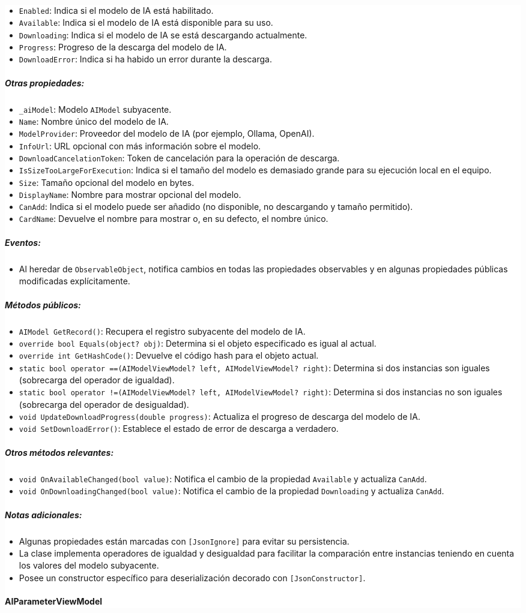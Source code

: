 - `Enabled`: Indica si el modelo de IA está habilitado.
- `Available`: Indica si el modelo de IA está disponible para su uso.
- `Downloading`: Indica si el modelo de IA se está descargando actualmente.
- `Progress`: Progreso de la descarga del modelo de IA.
- `DownloadError`: Indica si ha habido un error durante la descarga.

##### Otras propiedades:

- `_aiModel`: Modelo `AIModel` subyacente.
- `Name`: Nombre único del modelo de IA.
- `ModelProvider`: Proveedor del modelo de IA (por ejemplo, Ollama, OpenAI).
- `InfoUrl`: URL opcional con más información sobre el modelo.
- `DownloadCancelationToken`: Token de cancelación para la operación de descarga.
- `IsSizeTooLargeForExecution`: Indica si el tamaño del modelo es demasiado grande para su ejecución local en el equipo.
- `Size`: Tamaño opcional del modelo en bytes.
- `DisplayName`: Nombre para mostrar opcional del modelo.
- `CanAdd`: Indica si el modelo puede ser añadido (no disponible, no descargando y tamaño permitido).
- `CardName`: Devuelve el nombre para mostrar o, en su defecto, el nombre único.

##### Eventos:

- Al heredar de `ObservableObject`, notifica cambios en todas las propiedades observables y en algunas propiedades públicas modificadas explícitamente.

##### Métodos públicos:

- `AIModel GetRecord()`: Recupera el registro subyacente del modelo de IA.
- `override bool Equals(object? obj)`: Determina si el objeto especificado es igual al actual.
- `override int GetHashCode()`: Devuelve el código hash para el objeto actual.
- `static bool operator ==(AIModelViewModel? left, AIModelViewModel? right)`: Determina si dos instancias son iguales (sobrecarga del operador de igualdad).
- `static bool operator !=(AIModelViewModel? left, AIModelViewModel? right)`: Determina si dos instancias no son iguales (sobrecarga del operador de desigualdad).
- `void UpdateDownloadProgress(double progress)`: Actualiza el progreso de descarga del modelo de IA.
- `void SetDownloadError()`: Establece el estado de error de descarga a verdadero.

##### Otros métodos relevantes:

- `void OnAvailableChanged(bool value)`: Notifica el cambio de la propiedad `Available` y actualiza `CanAdd`.
- `void OnDownloadingChanged(bool value)`: Notifica el cambio de la propiedad `Downloading` y actualiza `CanAdd`.

##### Notas adicionales:

- Algunas propiedades están marcadas con `[JsonIgnore]` para evitar su persistencia.
- La clase implementa operadores de igualdad y desigualdad para facilitar la comparación entre instancias teniendo en cuenta los valores del modelo subyacente.
- Posee un constructor específico para deserialización decorado con `[JsonConstructor]`.

#### AIParameterViewModel
